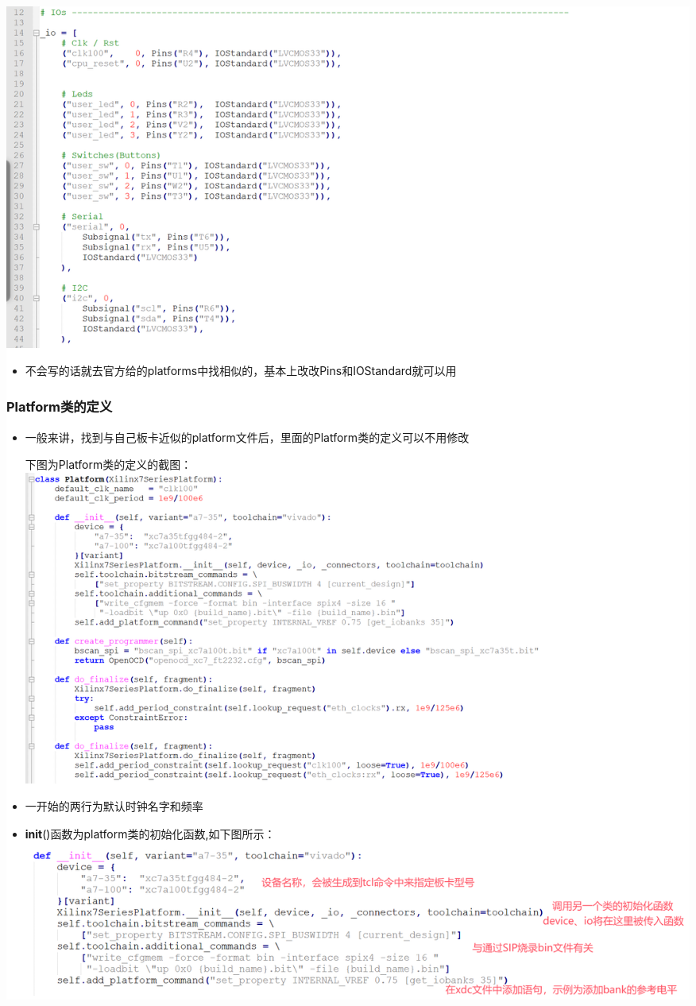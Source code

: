   ![](https://github.com/nmdbxqmz/litex-in-davinciA7/blob/master/images/advancement/io_example.png)
* 不会写的话就去官方给的platforms中找相似的，基本上改改Pins和IOStandard就可以用
### Platform类的定义
* 一般来讲，找到与自己板卡近似的platform文件后，里面的Platform类的定义可以不用修改

   下图为Platform类的定义的截图：
  ![](https://github.com/nmdbxqmz/litex-in-davinciA7/blob/master/images/advancement/platform().png)
* 一开始的两行为默认时钟名字和频率
* __init__()函数为platform类的初始化函数,如下图所示：
  ![](https://github.com/nmdbxqmz/litex-in-davinciA7/blob/master/images/advancement/__init__().png)
